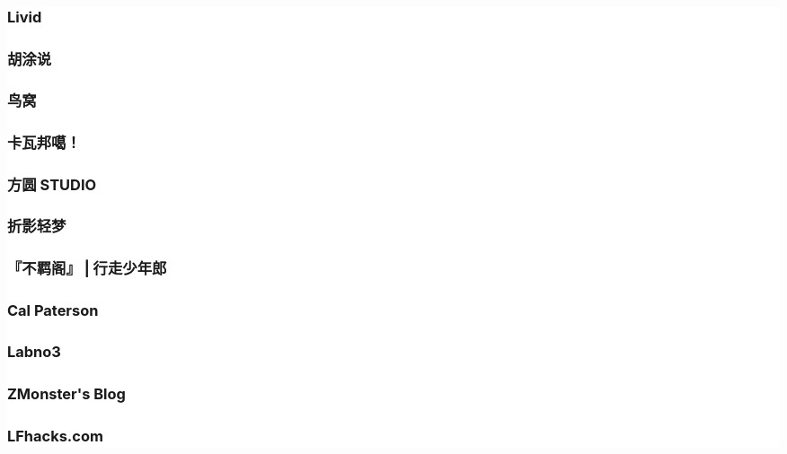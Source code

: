 



###  Livid





###  胡涂说





###  鸟窝





###  卡瓦邦噶！





###  方圆 STUDIO





###  折影轻梦





###  『不羁阁』 | 行走少年郎





###  Cal Paterson





###  Labno3





###  ZMonster's Blog







###  LFhacks.com

